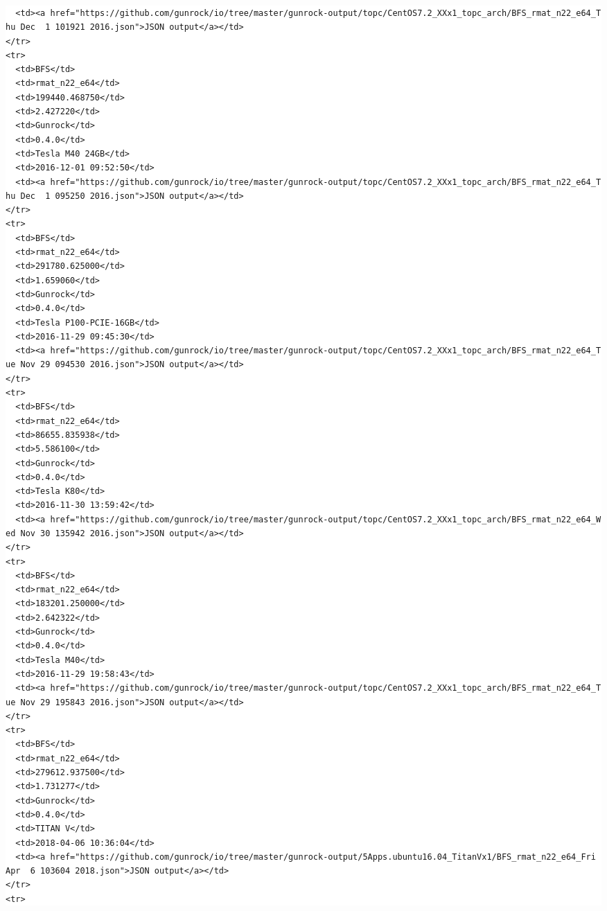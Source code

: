       <td><a href="https://github.com/gunrock/io/tree/master/gunrock-output/topc/CentOS7.2_XXx1_topc_arch/BFS_rmat_n22_e64_Thu Dec  1 101921 2016.json">JSON output</a></td>
    </tr>
    <tr>
      <td>BFS</td>
      <td>rmat_n22_e64</td>
      <td>199440.468750</td>
      <td>2.427220</td>
      <td>Gunrock</td>
      <td>0.4.0</td>
      <td>Tesla M40 24GB</td>
      <td>2016-12-01 09:52:50</td>
      <td><a href="https://github.com/gunrock/io/tree/master/gunrock-output/topc/CentOS7.2_XXx1_topc_arch/BFS_rmat_n22_e64_Thu Dec  1 095250 2016.json">JSON output</a></td>
    </tr>
    <tr>
      <td>BFS</td>
      <td>rmat_n22_e64</td>
      <td>291780.625000</td>
      <td>1.659060</td>
      <td>Gunrock</td>
      <td>0.4.0</td>
      <td>Tesla P100-PCIE-16GB</td>
      <td>2016-11-29 09:45:30</td>
      <td><a href="https://github.com/gunrock/io/tree/master/gunrock-output/topc/CentOS7.2_XXx1_topc_arch/BFS_rmat_n22_e64_Tue Nov 29 094530 2016.json">JSON output</a></td>
    </tr>
    <tr>
      <td>BFS</td>
      <td>rmat_n22_e64</td>
      <td>86655.835938</td>
      <td>5.586100</td>
      <td>Gunrock</td>
      <td>0.4.0</td>
      <td>Tesla K80</td>
      <td>2016-11-30 13:59:42</td>
      <td><a href="https://github.com/gunrock/io/tree/master/gunrock-output/topc/CentOS7.2_XXx1_topc_arch/BFS_rmat_n22_e64_Wed Nov 30 135942 2016.json">JSON output</a></td>
    </tr>
    <tr>
      <td>BFS</td>
      <td>rmat_n22_e64</td>
      <td>183201.250000</td>
      <td>2.642322</td>
      <td>Gunrock</td>
      <td>0.4.0</td>
      <td>Tesla M40</td>
      <td>2016-11-29 19:58:43</td>
      <td><a href="https://github.com/gunrock/io/tree/master/gunrock-output/topc/CentOS7.2_XXx1_topc_arch/BFS_rmat_n22_e64_Tue Nov 29 195843 2016.json">JSON output</a></td>
    </tr>
    <tr>
      <td>BFS</td>
      <td>rmat_n22_e64</td>
      <td>279612.937500</td>
      <td>1.731277</td>
      <td>Gunrock</td>
      <td>0.4.0</td>
      <td>TITAN V</td>
      <td>2018-04-06 10:36:04</td>
      <td><a href="https://github.com/gunrock/io/tree/master/gunrock-output/5Apps.ubuntu16.04_TitanVx1/BFS_rmat_n22_e64_Fri Apr  6 103604 2018.json">JSON output</a></td>
    </tr>
    <tr>